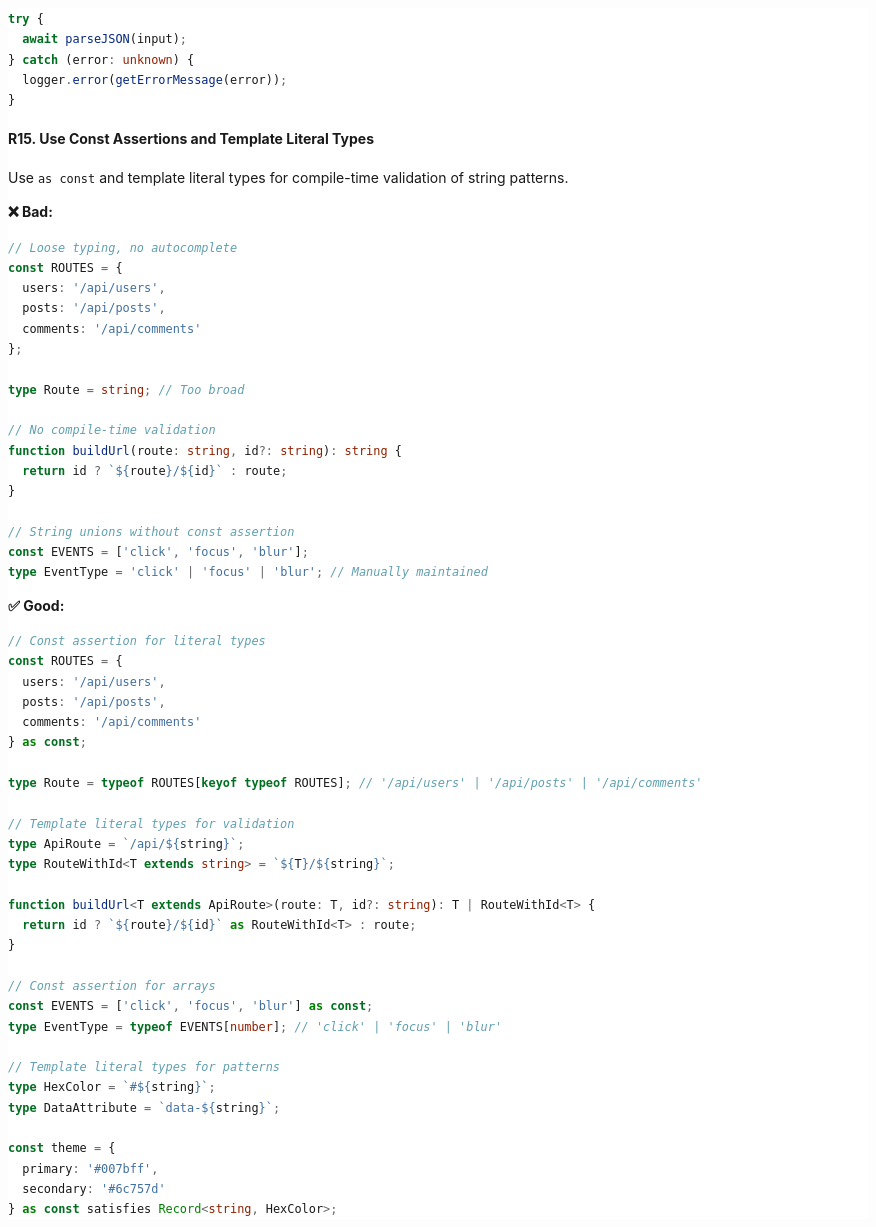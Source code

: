 ```typescript
try {
  await parseJSON(input);
} catch (error: unknown) {
  logger.error(getErrorMessage(error));
}
```

#### R15. Use Const Assertions and Template Literal Types

Use `as const` and template literal types for compile-time validation of string patterns.

**❌ Bad:**
```typescript
// Loose typing, no autocomplete
const ROUTES = {
  users: '/api/users',
  posts: '/api/posts',
  comments: '/api/comments'
};

type Route = string; // Too broad

// No compile-time validation
function buildUrl(route: string, id?: string): string {
  return id ? `${route}/${id}` : route;
}

// String unions without const assertion
const EVENTS = ['click', 'focus', 'blur'];
type EventType = 'click' | 'focus' | 'blur'; // Manually maintained
```

**✅ Good:**
```typescript
// Const assertion for literal types
const ROUTES = {
  users: '/api/users',
  posts: '/api/posts',
  comments: '/api/comments'
} as const;

type Route = typeof ROUTES[keyof typeof ROUTES]; // '/api/users' | '/api/posts' | '/api/comments'

// Template literal types for validation
type ApiRoute = `/api/${string}`;
type RouteWithId<T extends string> = `${T}/${string}`;

function buildUrl<T extends ApiRoute>(route: T, id?: string): T | RouteWithId<T> {
  return id ? `${route}/${id}` as RouteWithId<T> : route;
}

// Const assertion for arrays
const EVENTS = ['click', 'focus', 'blur'] as const;
type EventType = typeof EVENTS[number]; // 'click' | 'focus' | 'blur'

// Template literal types for patterns
type HexColor = `#${string}`;
type DataAttribute = `data-${string}`;

const theme = {
  primary: '#007bff',
  secondary: '#6c757d'
} as const satisfies Record<string, HexColor>;
```
